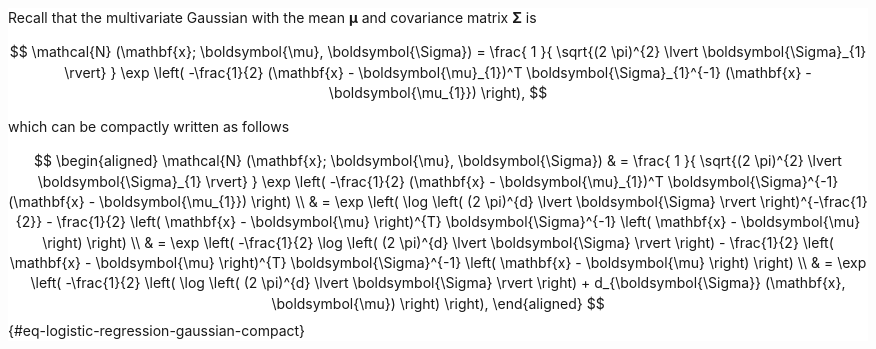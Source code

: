 Recall that the multivariate Gaussian with the mean $\boldsymbol{\mu}$ and covariance matrix $\boldsymbol{\Sigma}$ is

$$
\mathcal{N} (\mathbf{x}; \boldsymbol{\mu}, \boldsymbol{\Sigma}) = \frac{
    1
}{
    \sqrt{(2 \pi)^{2} \lvert \boldsymbol{\Sigma}_{1} \rvert}
} \exp \left(
    -\frac{1}{2} (\mathbf{x} - \boldsymbol{\mu}_{1})^T \boldsymbol{\Sigma}_{1}^{-1} (\mathbf{x} - \boldsymbol{\mu_{1}})
\right),
$$

which can be compactly written as follows

$$
\begin{aligned}
\mathcal{N} (\mathbf{x}; \boldsymbol{\mu}, \boldsymbol{\Sigma}) 
& = \frac{
    1
}{
    \sqrt{(2 \pi)^{2} \lvert \boldsymbol{\Sigma}_{1} \rvert}
} \exp \left(
    -\frac{1}{2} (\mathbf{x} - \boldsymbol{\mu}_{1})^T \boldsymbol{\Sigma}^{-1} (\mathbf{x} - \boldsymbol{\mu_{1}})
\right)
\\
& = \exp \left(
    \log \left(
        (2 \pi)^{d} \lvert \boldsymbol{\Sigma} \rvert
    \right)^{-\frac{1}{2}} - \frac{1}{2} \left(
        \mathbf{x} - \boldsymbol{\mu}
    \right)^{T} \boldsymbol{\Sigma}^{-1} \left(
        \mathbf{x} - \boldsymbol{\mu}
    \right)
\right)
\\
& = \exp \left(
    -\frac{1}{2} \log \left(
        (2 \pi)^{d} \lvert \boldsymbol{\Sigma} \rvert
    \right) - \frac{1}{2} \left(
        \mathbf{x} - \boldsymbol{\mu}
    \right)^{T} \boldsymbol{\Sigma}^{-1} \left(
        \mathbf{x} - \boldsymbol{\mu}
    \right)
\right)
\\
& = \exp \left(
    -\frac{1}{2} \left(
        \log \left(
            (2 \pi)^{d} \lvert \boldsymbol{\Sigma} \rvert
        \right) + d_{\boldsymbol{\Sigma}} (\mathbf{x}, \boldsymbol{\mu}) 
    \right)
\right),
\end{aligned}
$$ {#eq-logistic-regression-gaussian-compact}

